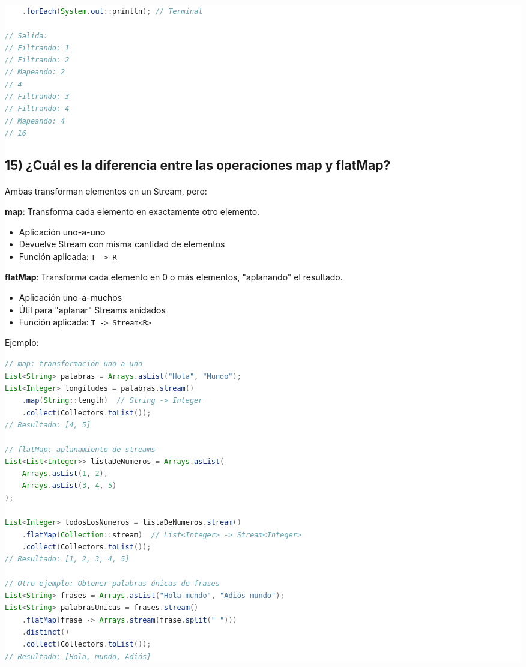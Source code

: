 ```java
    .forEach(System.out::println); // Terminal

// Salida:
// Filtrando: 1
// Filtrando: 2
// Mapeando: 2
// 4
// Filtrando: 3
// Filtrando: 4
// Mapeando: 4
// 16
```

## 15) ¿Cuál es la diferencia entre las operaciones map y flatMap?

Ambas transforman elementos en un Stream, pero:

**map**: Transforma cada elemento en exactamente otro elemento.

- Aplicación uno-a-uno
- Devuelve Stream con misma cantidad de elementos
- Función aplicada: `T -> R`

**flatMap**: Transforma cada elemento en 0 o más elementos, "aplanando" el resultado.

- Aplicación uno-a-muchos
- Útil para "aplanar" Streams anidados
- Función aplicada: `T -> Stream<R>`

Ejemplo:
```java
// map: transformación uno-a-uno
List<String> palabras = Arrays.asList("Hola", "Mundo");
List<Integer> longitudes = palabras.stream()
    .map(String::length)  // String -> Integer
    .collect(Collectors.toList());
// Resultado: [4, 5]

// flatMap: aplanamiento de streams
List<List<Integer>> listaDeNumeros = Arrays.asList(
    Arrays.asList(1, 2),
    Arrays.asList(3, 4, 5)
);

List<Integer> todosLosNumeros = listaDeNumeros.stream()
    .flatMap(Collection::stream)  // List<Integer> -> Stream<Integer>
    .collect(Collectors.toList());
// Resultado: [1, 2, 3, 4, 5]

// Otro ejemplo: Obtener palabras únicas de frases
List<String> frases = Arrays.asList("Hola mundo", "Adiós mundo");
List<String> palabrasUnicas = frases.stream()
    .flatMap(frase -> Arrays.stream(frase.split(" ")))
    .distinct()
    .collect(Collectors.toList());
// Resultado: [Hola, mundo, Adiós]
```
